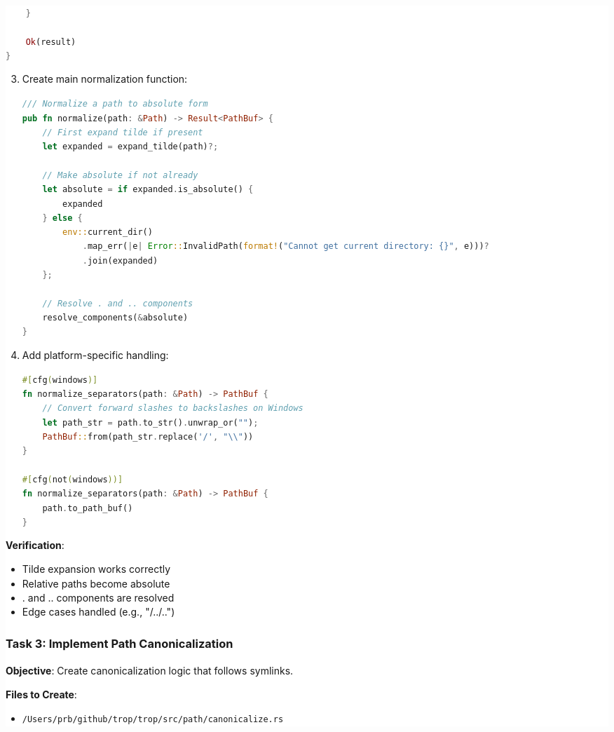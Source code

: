    ```rust
       }

       Ok(result)
   }
   ```

3. Create main normalization function:
   ```rust
   /// Normalize a path to absolute form
   pub fn normalize(path: &Path) -> Result<PathBuf> {
       // First expand tilde if present
       let expanded = expand_tilde(path)?;

       // Make absolute if not already
       let absolute = if expanded.is_absolute() {
           expanded
       } else {
           env::current_dir()
               .map_err(|e| Error::InvalidPath(format!("Cannot get current directory: {}", e)))?
               .join(expanded)
       };

       // Resolve . and .. components
       resolve_components(&absolute)
   }
   ```

4. Add platform-specific handling:
   ```rust
   #[cfg(windows)]
   fn normalize_separators(path: &Path) -> PathBuf {
       // Convert forward slashes to backslashes on Windows
       let path_str = path.to_str().unwrap_or("");
       PathBuf::from(path_str.replace('/', "\\"))
   }

   #[cfg(not(windows))]
   fn normalize_separators(path: &Path) -> PathBuf {
       path.to_path_buf()
   }
   ```

**Verification**:
- Tilde expansion works correctly
- Relative paths become absolute
- . and .. components are resolved
- Edge cases handled (e.g., "/../..")

### Task 3: Implement Path Canonicalization

**Objective**: Create canonicalization logic that follows symlinks.

**Files to Create**:
- `/Users/prb/github/trop/trop/src/path/canonicalize.rs`
